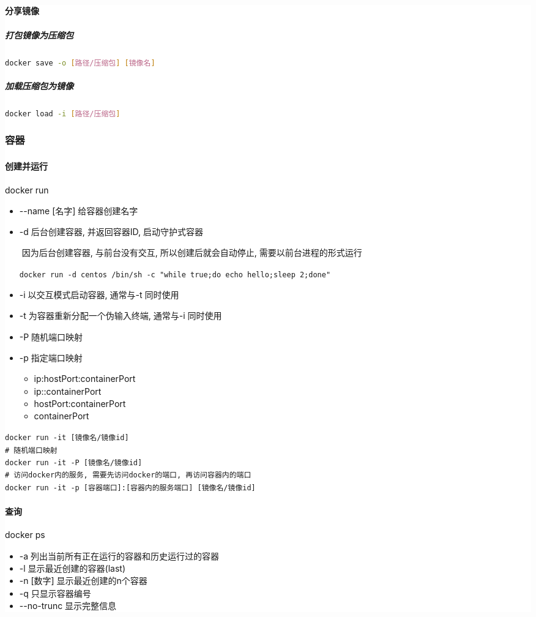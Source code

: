 #### 分享镜像

##### 打包镜像为压缩包

```bash
docker save -o [路径/压缩包] [镜像名]
```

##### 加载压缩包为镜像

```bash
docker load -i [路径/压缩包]
```



### 容器

#### 创建并运行

docker run

- --name [名字]    给容器创建名字

- -d   后台创建容器, 并返回容器ID,   启动守护式容器

  ​      因为后台创建容器, 与前台没有交互, 所以创建后就会自动停止, 需要以前台进程的形式运行

  ```
  docker run -d centos /bin/sh -c "while true;do echo hello;sleep 2;done"
  ```

- -i   以交互模式启动容器, 通常与-t  同时使用

- -t   为容器重新分配一个伪输入终端, 通常与-i 同时使用

- -P   随机端口映射

- -p   指定端口映射

  - ip:hostPort:containerPort
  - ip::containerPort
  - hostPort:containerPort
  - containerPort

```
docker run -it [镜像名/镜像id]
# 随机端口映射
docker run -it -P [镜像名/镜像id]
# 访问docker内的服务, 需要先访问docker的端口, 再访问容器内的端口
docker run -it -p [容器端口]:[容器内的服务端口] [镜像名/镜像id]
```

#### 查询

docker ps

- -a  列出当前所有正在运行的容器和历史运行过的容器
- -l    显示最近创建的容器(last)
- -n  [数字]  显示最近创建的n个容器
- -q   只显示容器编号
- --no-trunc   显示完整信息
